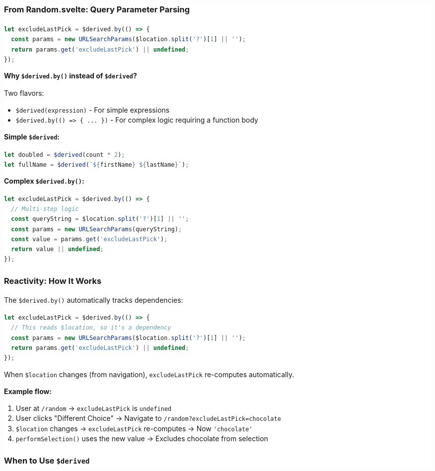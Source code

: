 ### From Random.svelte: Query Parameter Parsing

```typescript
let excludeLastPick = $derived.by(() => {
  const params = new URLSearchParams($location.split('?')[1] || '');
  return params.get('excludeLastPick') || undefined;
});
```

**Why `$derived.by()` instead of `$derived`?**

Two flavors:

- `$derived(expression)` - For simple expressions
- `$derived.by(() => { ... })` - For complex logic requiring a function body

**Simple `$derived`:**

```typescript
let doubled = $derived(count * 2);
let fullName = $derived(`${firstName} ${lastName}`);
```

**Complex `$derived.by()`:**

```typescript
let excludeLastPick = $derived.by(() => {
  // Multi-step logic
  const queryString = $location.split('?')[1] || '';
  const params = new URLSearchParams(queryString);
  const value = params.get('excludeLastPick');
  return value || undefined;
});
```

### Reactivity: How It Works

The `$derived.by()` automatically tracks dependencies:

```typescript
let excludeLastPick = $derived.by(() => {
  // This reads $location, so it's a dependency
  const params = new URLSearchParams($location.split('?')[1] || '');
  return params.get('excludeLastPick') || undefined;
});
```

When `$location` changes (from navigation), `excludeLastPick` re-computes automatically.

**Example flow:**

1. User at `/random` → `excludeLastPick` is `undefined`
2. User clicks "Different Choice" → Navigate to `/random?excludeLastPick=chocolate`
3. `$location` changes → `excludeLastPick` re-computes → Now `'chocolate'`
4. `performSelection()` uses the new value → Excludes chocolate from selection

### When to Use `$derived`
